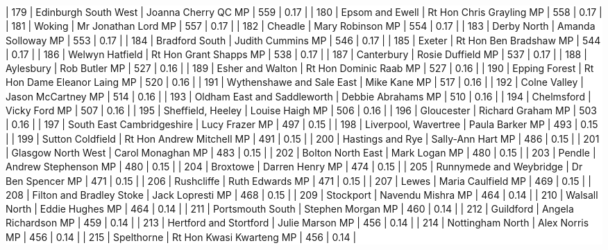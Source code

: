| 179 | Edinburgh South West | Joanna Cherry QC MP | 559 | 0.17 |
| 180 | Epsom and Ewell | Rt Hon Chris Grayling MP | 558 | 0.17 |
| 181 | Woking | Mr Jonathan Lord MP | 557 | 0.17 |
| 182 | Cheadle | Mary Robinson MP | 554 | 0.17 |
| 183 | Derby North | Amanda Solloway MP | 553 | 0.17 |
| 184 | Bradford South | Judith Cummins MP | 546 | 0.17 |
| 185 | Exeter | Rt Hon Ben Bradshaw MP | 544 | 0.17 |
| 186 | Welwyn Hatfield | Rt Hon Grant Shapps MP | 538 | 0.17 |
| 187 | Canterbury | Rosie Duffield MP | 537 | 0.17 |
| 188 | Aylesbury | Rob Butler MP | 527 | 0.16 |
| 189 | Esher and Walton | Rt Hon Dominic Raab MP | 527 | 0.16 |
| 190 | Epping Forest | Rt Hon Dame Eleanor Laing MP | 520 | 0.16 |
| 191 | Wythenshawe and Sale East | Mike Kane MP | 517 | 0.16 |
| 192 | Colne Valley | Jason McCartney MP | 514 | 0.16 |
| 193 | Oldham East and Saddleworth | Debbie Abrahams MP | 510 | 0.16 |
| 194 | Chelmsford | Vicky Ford MP | 507 | 0.16 |
| 195 | Sheffield, Heeley | Louise Haigh MP | 506 | 0.16 |
| 196 | Gloucester | Richard Graham MP | 503 | 0.16 |
| 197 | South East Cambridgeshire | Lucy Frazer MP | 497 | 0.15 |
| 198 | Liverpool, Wavertree | Paula Barker MP | 493 | 0.15 |
| 199 | Sutton Coldfield | Rt Hon Andrew Mitchell MP | 491 | 0.15 |
| 200 | Hastings and Rye | Sally-Ann Hart MP | 486 | 0.15 |
| 201 | Glasgow North West | Carol Monaghan MP | 483 | 0.15 |
| 202 | Bolton North East | Mark Logan MP | 480 | 0.15 |
| 203 | Pendle | Andrew Stephenson MP | 480 | 0.15 |
| 204 | Broxtowe | Darren Henry MP | 474 | 0.15 |
| 205 | Runnymede and Weybridge | Dr Ben Spencer MP | 471 | 0.15 |
| 206 | Rushcliffe | Ruth Edwards MP | 471 | 0.15 |
| 207 | Lewes | Maria Caulfield MP | 469 | 0.15 |
| 208 | Filton and Bradley Stoke | Jack Lopresti MP | 468 | 0.15 |
| 209 | Stockport | Navendu Mishra MP | 464 | 0.14 |
| 210 | Walsall North | Eddie Hughes MP | 464 | 0.14 |
| 211 | Portsmouth South | Stephen Morgan MP | 460 | 0.14 |
| 212 | Guildford | Angela Richardson MP | 459 | 0.14 |
| 213 | Hertford and Stortford | Julie Marson MP | 456 | 0.14 |
| 214 | Nottingham North | Alex Norris MP | 456 | 0.14 |
| 215 | Spelthorne | Rt Hon Kwasi Kwarteng MP | 456 | 0.14 |